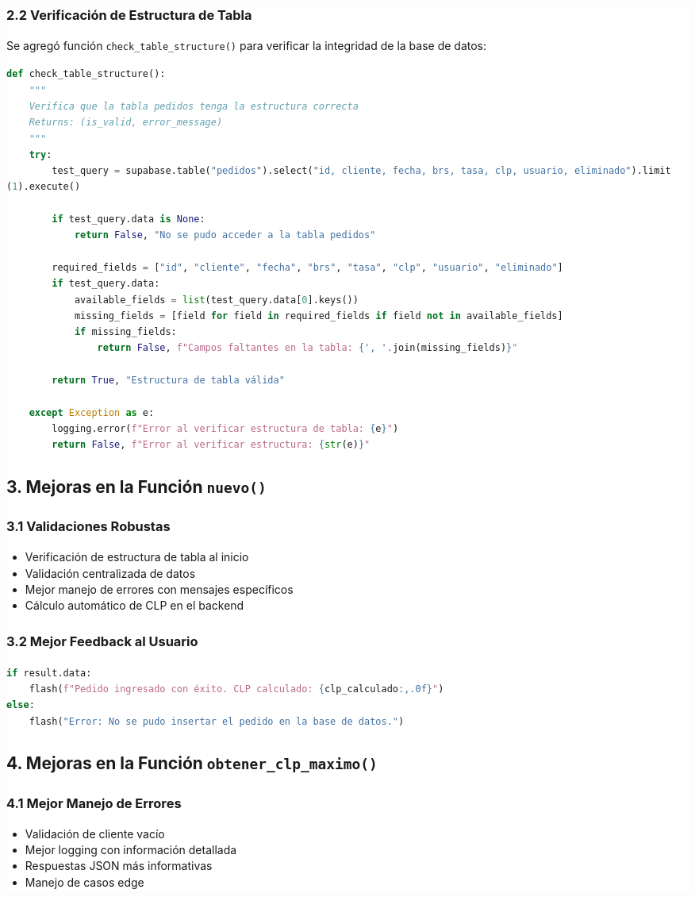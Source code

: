 ### 2.2 Verificación de Estructura de Tabla
Se agregó función `check_table_structure()` para verificar la integridad de la base de datos:

```python
def check_table_structure():
    """
    Verifica que la tabla pedidos tenga la estructura correcta
    Returns: (is_valid, error_message)
    """
    try:
        test_query = supabase.table("pedidos").select("id, cliente, fecha, brs, tasa, clp, usuario, eliminado").limit(1).execute()
        
        if test_query.data is None:
            return False, "No se pudo acceder a la tabla pedidos"
        
        required_fields = ["id", "cliente", "fecha", "brs", "tasa", "clp", "usuario", "eliminado"]
        if test_query.data:
            available_fields = list(test_query.data[0].keys())
            missing_fields = [field for field in required_fields if field not in available_fields]
            if missing_fields:
                return False, f"Campos faltantes en la tabla: {', '.join(missing_fields)}"
        
        return True, "Estructura de tabla válida"
        
    except Exception as e:
        logging.error(f"Error al verificar estructura de tabla: {e}")
        return False, f"Error al verificar estructura: {str(e)}"
```

## 3. Mejoras en la Función `nuevo()`

### 3.1 Validaciones Robustas
- Verificación de estructura de tabla al inicio
- Validación centralizada de datos
- Mejor manejo de errores con mensajes específicos
- Cálculo automático de CLP en el backend

### 3.2 Mejor Feedback al Usuario
```python
if result.data:
    flash(f"Pedido ingresado con éxito. CLP calculado: {clp_calculado:,.0f}")
else:
    flash("Error: No se pudo insertar el pedido en la base de datos.")
```

## 4. Mejoras en la Función `obtener_clp_maximo()`

### 4.1 Mejor Manejo de Errores
- Validación de cliente vacío
- Mejor logging con información detallada
- Respuestas JSON más informativas
- Manejo de casos edge
